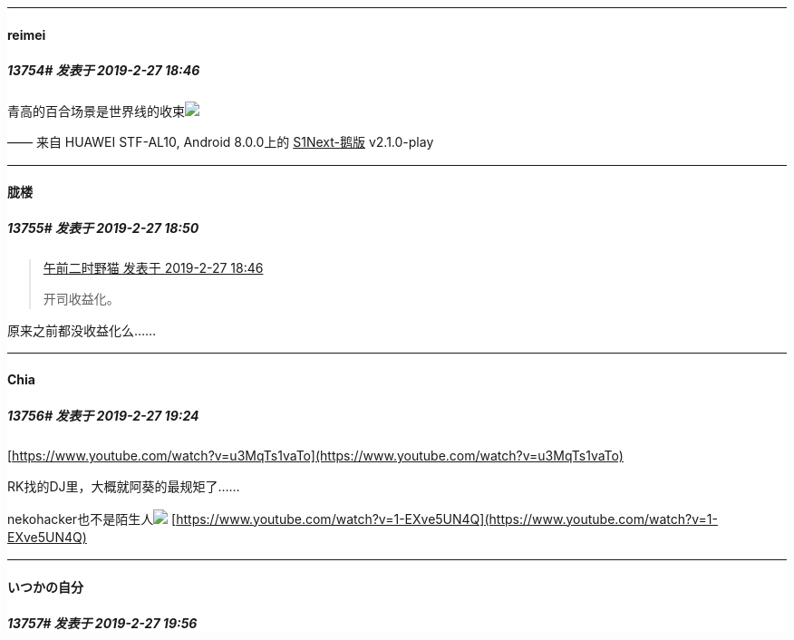 


-----

####  reimei  
##### 13754#       发表于 2019-2-27 18:46




青高的百合场景是世界线的收束<img src="https://static.saraba1st.com/image/smiley/face2017/037.png" referrerpolicy="no-referrer">

—— 来自 HUAWEI STF-AL10, Android 8.0.0上的 [S1Next-鹅版](https://github.com/ykrank/S1-Next/releases) v2.1.0-play







-----

####  胧楼  
##### 13755#       发表于 2019-2-27 18:50



<blockquote><a href="httphttps://bbs.saraba1st.com/2b/forum.php?mod=redirect&amp;goto=findpost&amp;pid=42743738&amp;ptid=1801966" target="_blank">午前二时野猫 发表于 2019-2-27 18:46</a>

开司收益化。</blockquote>
原来之前都没收益化么……







-----

####  Chia  
##### 13756#       发表于 2019-2-27 19:24



[https://www.youtube.com/watch?v=u3MqTs1vaTo](https://www.youtube.com/watch?v=u3MqTs1vaTo)

RK找的DJ里，大概就阿葵的最规矩了……



nekohacker也不是陌生人<img src="https://static.saraba1st.com/image/smiley/face2017/068.png" referrerpolicy="no-referrer">
[https://www.youtube.com/watch?v=1-EXve5UN4Q](https://www.youtube.com/watch?v=1-EXve5UN4Q)







-----

####  いつかの自分  
##### 13757#       发表于 2019-2-27 19:56
